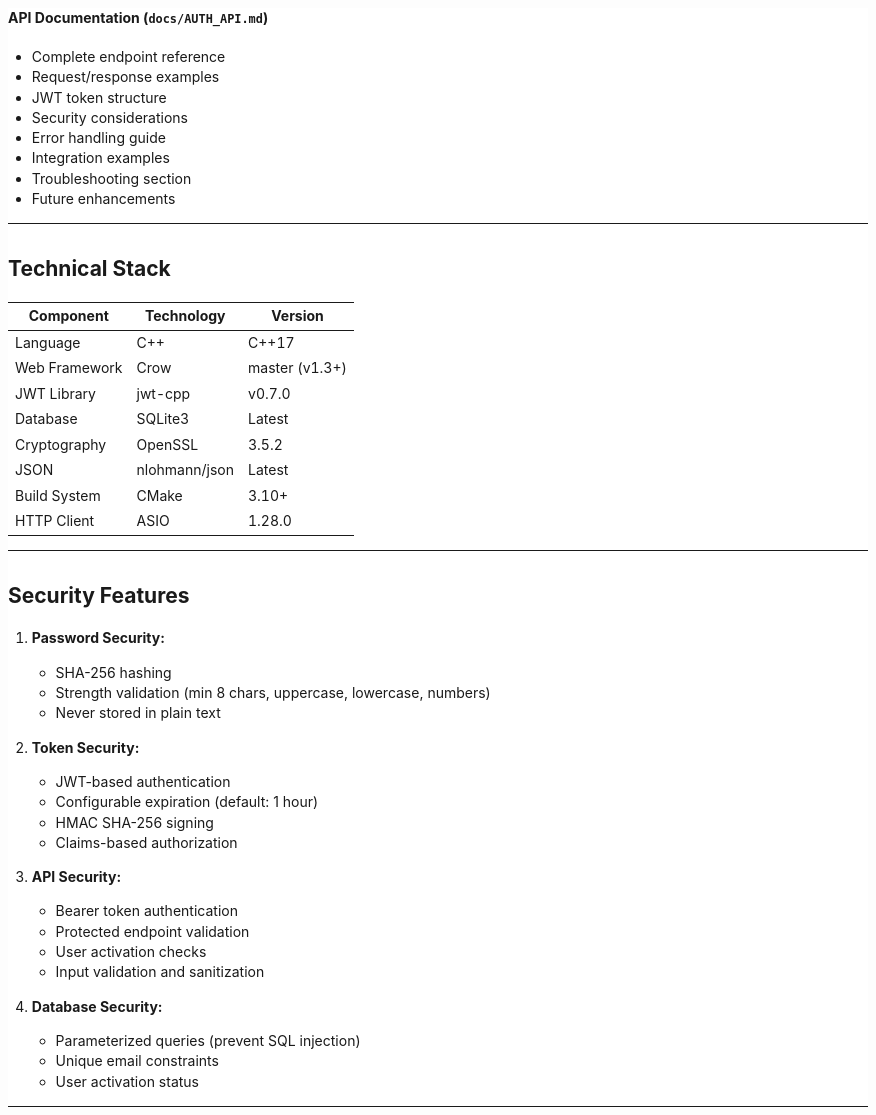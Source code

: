 #### API Documentation (`docs/AUTH_API.md`)
- Complete endpoint reference
- Request/response examples
- JWT token structure
- Security considerations
- Error handling guide
- Integration examples
- Troubleshooting section
- Future enhancements

---

## Technical Stack

| Component | Technology | Version |
|-----------|-----------|---------|
| Language | C++ | C++17 |
| Web Framework | Crow | master (v1.3+) |
| JWT Library | jwt-cpp | v0.7.0 |
| Database | SQLite3 | Latest |
| Cryptography | OpenSSL | 3.5.2 |
| JSON | nlohmann/json | Latest |
| Build System | CMake | 3.10+ |
| HTTP Client | ASIO | 1.28.0 |

---

## Security Features

1. **Password Security:**
   - SHA-256 hashing
   - Strength validation (min 8 chars, uppercase, lowercase, numbers)
   - Never stored in plain text

2. **Token Security:**
   - JWT-based authentication
   - Configurable expiration (default: 1 hour)
   - HMAC SHA-256 signing
   - Claims-based authorization

3. **API Security:**
   - Bearer token authentication
   - Protected endpoint validation
   - User activation checks
   - Input validation and sanitization

4. **Database Security:**
   - Parameterized queries (prevent SQL injection)
   - Unique email constraints
   - User activation status

---